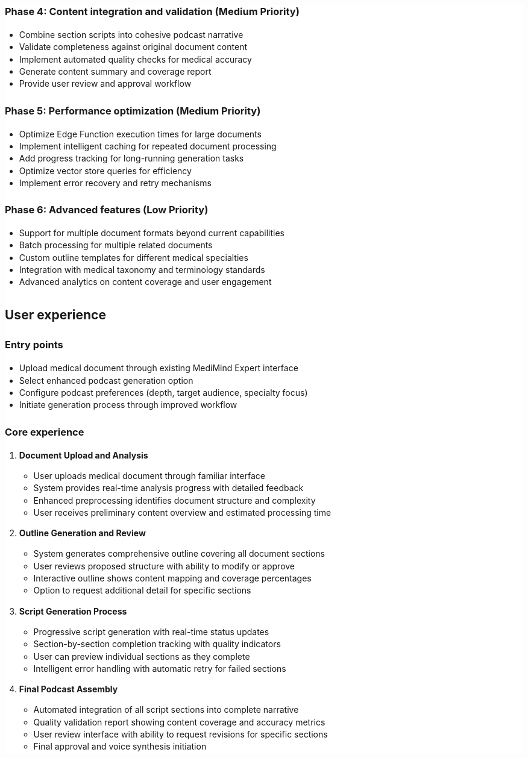 ### Phase 4: Content integration and validation (Medium Priority)
- Combine section scripts into cohesive podcast narrative
- Validate completeness against original document content
- Implement automated quality checks for medical accuracy
- Generate content summary and coverage report
- Provide user review and approval workflow

### Phase 5: Performance optimization (Medium Priority)
- Optimize Edge Function execution times for large documents
- Implement intelligent caching for repeated document processing
- Add progress tracking for long-running generation tasks
- Optimize vector store queries for efficiency
- Implement error recovery and retry mechanisms

### Phase 6: Advanced features (Low Priority)
- Support for multiple document formats beyond current capabilities
- Batch processing for multiple related documents
- Custom outline templates for different medical specialties
- Integration with medical taxonomy and terminology standards
- Advanced analytics on content coverage and user engagement

## User experience

### Entry points
- Upload medical document through existing MediMind Expert interface
- Select enhanced podcast generation option
- Configure podcast preferences (depth, target audience, specialty focus)
- Initiate generation process through improved workflow

### Core experience
1. **Document Upload and Analysis**
   - User uploads medical document through familiar interface
   - System provides real-time analysis progress with detailed feedback
   - Enhanced preprocessing identifies document structure and complexity
   - User receives preliminary content overview and estimated processing time

2. **Outline Generation and Review**
   - System generates comprehensive outline covering all document sections
   - User reviews proposed structure with ability to modify or approve
   - Interactive outline shows content mapping and coverage percentages
   - Option to request additional detail for specific sections

3. **Script Generation Process**
   - Progressive script generation with real-time status updates
   - Section-by-section completion tracking with quality indicators
   - User can preview individual sections as they complete
   - Intelligent error handling with automatic retry for failed sections

4. **Final Podcast Assembly**
   - Automated integration of all script sections into complete narrative
   - Quality validation report showing content coverage and accuracy metrics
   - User review interface with ability to request revisions for specific sections
   - Final approval and voice synthesis initiation
